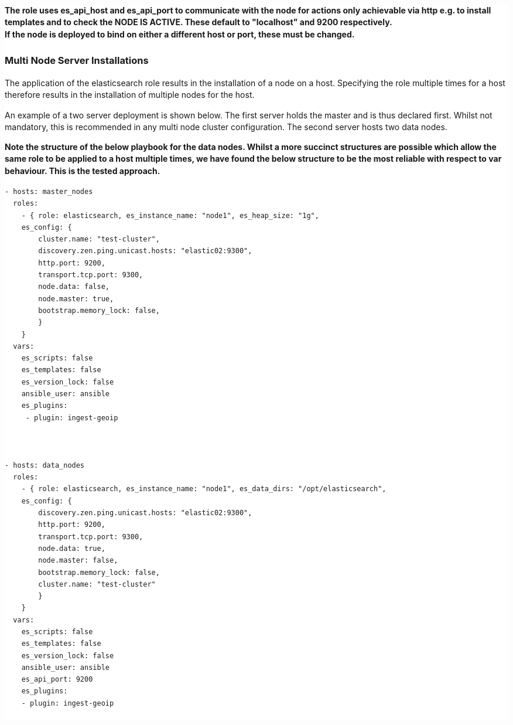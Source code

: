 **The role uses es_api_host and es_api_port to communicate with the node for actions only achievable via http e.g. to install templates and to check the NODE IS ACTIVE.  These default to "localhost" and 9200 respectively.  
If the node is deployed to bind on either a different host or port, these must be changed.**

### Multi Node Server Installations

The application of the elasticsearch role results in the installation of a node on a host. Specifying the role multiple times for a host therefore results in the installation of multiple nodes for the host. 

An example of a two server deployment is shown below.  The first server holds the master and is thus declared first.  Whilst not mandatory, this is recommended in any multi node cluster configuration.  The second server hosts two data nodes.

**Note the structure of the below playbook for the data nodes.  Whilst a more succinct structures are possible which allow the same role to be applied to a host multiple times, we have found the below structure to be the most reliable with respect to var behaviour.  This is the tested approach.**

```
- hosts: master_nodes
  roles:
    - { role: elasticsearch, es_instance_name: "node1", es_heap_size: "1g",
    es_config: {
        cluster.name: "test-cluster",
        discovery.zen.ping.unicast.hosts: "elastic02:9300",
        http.port: 9200,
        transport.tcp.port: 9300,
        node.data: false,
        node.master: true,
        bootstrap.memory_lock: false,
        }
    }
  vars:
    es_scripts: false
    es_templates: false
    es_version_lock: false
    ansible_user: ansible
    es_plugins:
     - plugin: ingest-geoip



- hosts: data_nodes
  roles:
    - { role: elasticsearch, es_instance_name: "node1", es_data_dirs: "/opt/elasticsearch", 
    es_config: {
        discovery.zen.ping.unicast.hosts: "elastic02:9300",
        http.port: 9200,
        transport.tcp.port: 9300,
        node.data: true,
        node.master: false,
        bootstrap.memory_lock: false,
        cluster.name: "test-cluster"
        } 
    }
  vars:
    es_scripts: false
    es_templates: false
    es_version_lock: false
    ansible_user: ansible
    es_api_port: 9200
    es_plugins:
    - plugin: ingest-geoip
    
```
